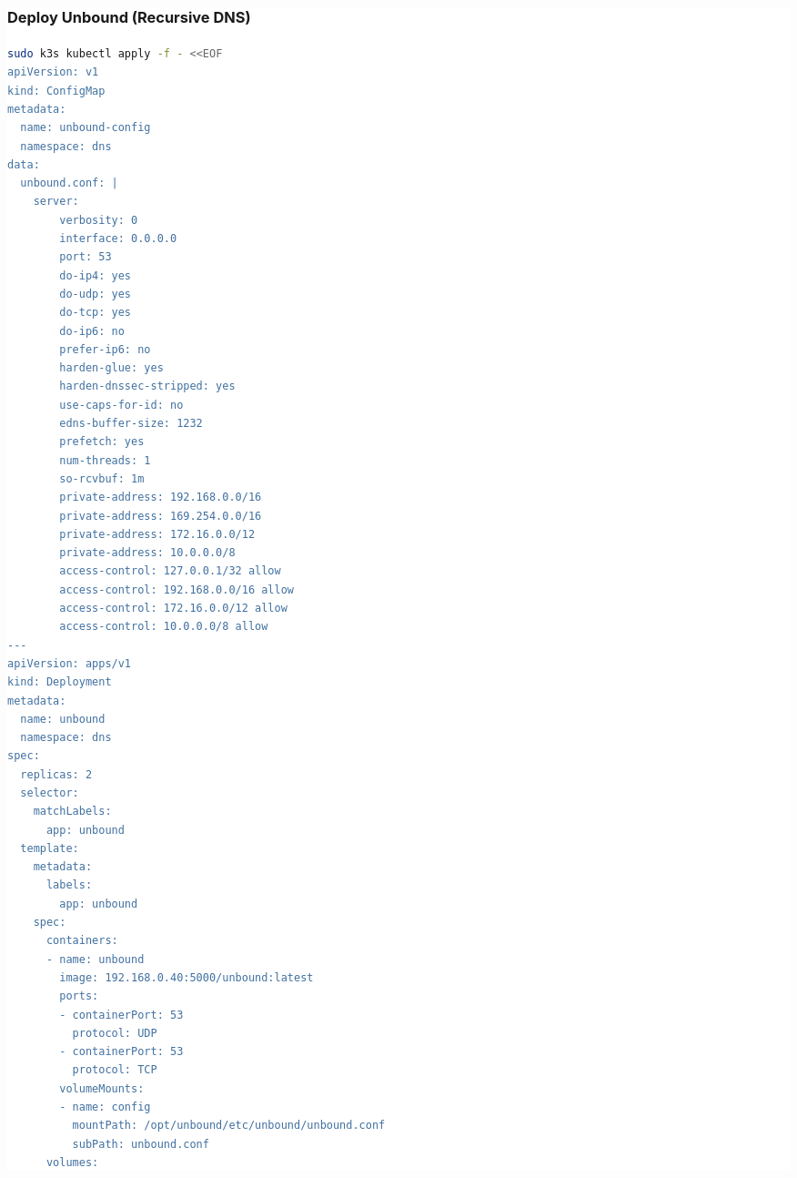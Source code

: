 ### Deploy Unbound (Recursive DNS)
```bash
sudo k3s kubectl apply -f - <<EOF
apiVersion: v1
kind: ConfigMap
metadata:
  name: unbound-config
  namespace: dns
data:
  unbound.conf: |
    server:
        verbosity: 0
        interface: 0.0.0.0
        port: 53
        do-ip4: yes
        do-udp: yes
        do-tcp: yes
        do-ip6: no
        prefer-ip6: no
        harden-glue: yes
        harden-dnssec-stripped: yes
        use-caps-for-id: no
        edns-buffer-size: 1232
        prefetch: yes
        num-threads: 1
        so-rcvbuf: 1m
        private-address: 192.168.0.0/16
        private-address: 169.254.0.0/16
        private-address: 172.16.0.0/12
        private-address: 10.0.0.0/8
        access-control: 127.0.0.1/32 allow
        access-control: 192.168.0.0/16 allow
        access-control: 172.16.0.0/12 allow
        access-control: 10.0.0.0/8 allow
---
apiVersion: apps/v1
kind: Deployment
metadata:
  name: unbound
  namespace: dns
spec:
  replicas: 2
  selector:
    matchLabels:
      app: unbound
  template:
    metadata:
      labels:
        app: unbound
    spec:
      containers:
      - name: unbound
        image: 192.168.0.40:5000/unbound:latest
        ports:
        - containerPort: 53
          protocol: UDP
        - containerPort: 53
          protocol: TCP
        volumeMounts:
        - name: config
          mountPath: /opt/unbound/etc/unbound/unbound.conf
          subPath: unbound.conf
      volumes:
```